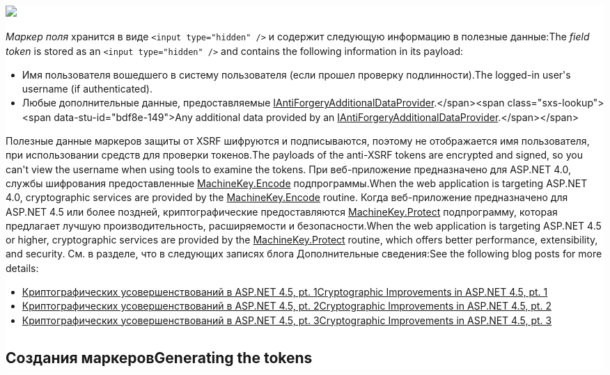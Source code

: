 ![](xsrfcsrf-prevention-in-aspnet-mvc-and-web-pages/_static/image1.png)

<span data-ttu-id="bdf8e-147">*Маркер поля* хранится в виде `<input type="hidden" />` и содержит следующую информацию в полезные данные:</span><span class="sxs-lookup"><span data-stu-id="bdf8e-147">The *field token* is stored as an `<input type="hidden" />` and contains the following information in its payload:</span></span>

- <span data-ttu-id="bdf8e-148">Имя пользователя вошедшего в систему пользователя (если прошел проверку подлинности).</span><span class="sxs-lookup"><span data-stu-id="bdf8e-148">The logged-in user's username (if authenticated).</span></span>
- <span data-ttu-id="bdf8e-149">Любые дополнительные данные, предоставляемые [IAntiForgeryAdditionalDataProvider](https://msdn.microsoft.com/library/system.web.helpers.iantiforgeryadditionaldataprovider(v=vs.111).aspx).</span><span class="sxs-lookup"><span data-stu-id="bdf8e-149">Any additional data provided by an [IAntiForgeryAdditionalDataProvider](https://msdn.microsoft.com/library/system.web.helpers.iantiforgeryadditionaldataprovider(v=vs.111).aspx).</span></span>

<span data-ttu-id="bdf8e-150">Полезные данные маркеров защиты от XSRF шифруются и подписываются, поэтому не отображается имя пользователя, при использовании средств для проверки токенов.</span><span class="sxs-lookup"><span data-stu-id="bdf8e-150">The payloads of the anti-XSRF tokens are encrypted and signed, so you can't view the username when using tools to examine the tokens.</span></span> <span data-ttu-id="bdf8e-151">При веб-приложение предназначено для ASP.NET 4.0, службы шифрования предоставленные [MachineKey.Encode](https://msdn.microsoft.com/library/system.web.security.machinekey.encode.aspx) подпрограммы.</span><span class="sxs-lookup"><span data-stu-id="bdf8e-151">When the web application is targeting ASP.NET 4.0, cryptographic services are provided by the [MachineKey.Encode](https://msdn.microsoft.com/library/system.web.security.machinekey.encode.aspx) routine.</span></span> <span data-ttu-id="bdf8e-152">Когда веб-приложение предназначено для ASP.NET 4.5 или более поздней, криптографические предоставляются [MachineKey.Protect](https://msdn.microsoft.com/library/system.web.security.machinekey.protect(v=vs.110)) подпрограмму, которая предлагает лучшую производительность, расширяемости и безопасности.</span><span class="sxs-lookup"><span data-stu-id="bdf8e-152">When the web application is targeting ASP.NET 4.5 or higher, cryptographic services are provided by the [MachineKey.Protect](https://msdn.microsoft.com/library/system.web.security.machinekey.protect(v=vs.110)) routine, which offers better performance, extensibility, and security.</span></span> <span data-ttu-id="bdf8e-153">См. в разделе, что в следующих записях блога Дополнительные сведения:</span><span class="sxs-lookup"><span data-stu-id="bdf8e-153">See the following blog posts for more details:</span></span>

- [<span data-ttu-id="bdf8e-154">Криптографических усовершенствований в ASP.NET 4.5, pt. 1</span><span class="sxs-lookup"><span data-stu-id="bdf8e-154">Cryptographic Improvements in ASP.NET 4.5, pt. 1</span></span>](https://blogs.msdn.com/b/webdev/archive/2012/10/22/cryptographic-improvements-in-asp-net-4-5-pt-1.aspx)
- [<span data-ttu-id="bdf8e-155">Криптографических усовершенствований в ASP.NET 4.5, pt. 2</span><span class="sxs-lookup"><span data-stu-id="bdf8e-155">Cryptographic Improvements in ASP.NET 4.5, pt. 2</span></span>](https://blogs.msdn.com/b/webdev/archive/2012/10/23/cryptographic-improvements-in-asp-net-4-5-pt-2.aspx)
- [<span data-ttu-id="bdf8e-156">Криптографических усовершенствований в ASP.NET 4.5, pt. 3</span><span class="sxs-lookup"><span data-stu-id="bdf8e-156">Cryptographic Improvements in ASP.NET 4.5, pt. 3</span></span>](https://blogs.msdn.com/b/webdev/archive/2012/10/24/cryptographic-improvements-in-asp-net-4-5-pt-3.aspx)

## <a name="generating-the-tokens"></a><span data-ttu-id="bdf8e-157">Создания маркеров</span><span class="sxs-lookup"><span data-stu-id="bdf8e-157">Generating the tokens</span></span>
